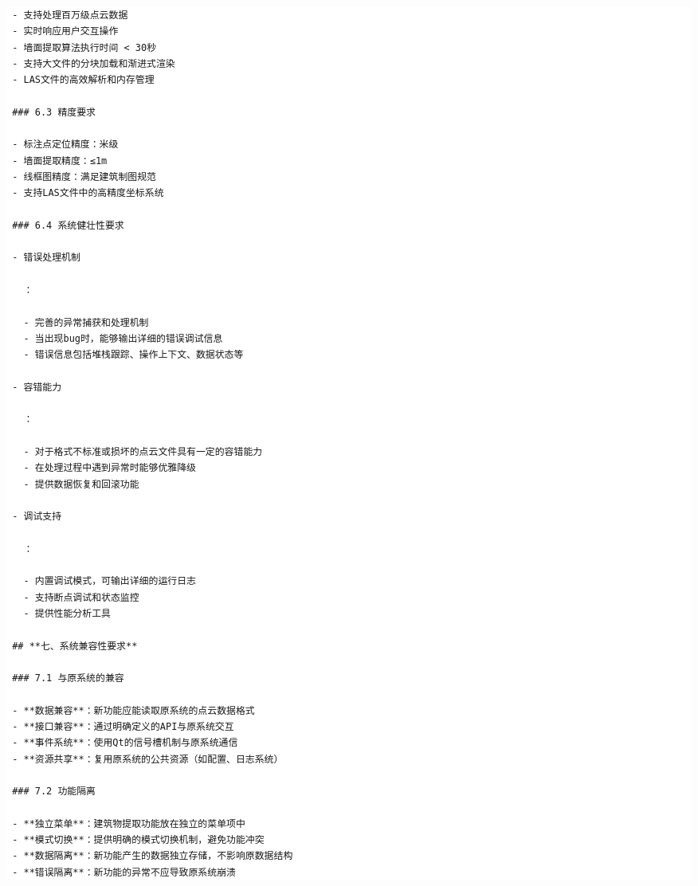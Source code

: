      - 支持处理百万级点云数据
     - 实时响应用户交互操作
     - 墙面提取算法执行时间 < 30秒
     - 支持大文件的分块加载和渐进式渲染
     - LAS文件的高效解析和内存管理
   
     ### 6.3 精度要求
   
     - 标注点定位精度：米级
     - 墙面提取精度：≤1m
     - 线框图精度：满足建筑制图规范
     - 支持LAS文件中的高精度坐标系统
   
     ### 6.4 系统健壮性要求
   
     - 错误处理机制
   
       ：
   
       - 完善的异常捕获和处理机制
       - 当出现bug时，能够输出详细的错误调试信息
       - 错误信息包括堆栈跟踪、操作上下文、数据状态等
   
     - 容错能力
   
       ：
   
       - 对于格式不标准或损坏的点云文件具有一定的容错能力
       - 在处理过程中遇到异常时能够优雅降级
       - 提供数据恢复和回滚功能
   
     - 调试支持
   
       ：
   
       - 内置调试模式，可输出详细的运行日志
       - 支持断点调试和状态监控
       - 提供性能分析工具
   
     ## **七、系统兼容性要求**
   
     ### 7.1 与原系统的兼容
   
     - **数据兼容**：新功能应能读取原系统的点云数据格式
     - **接口兼容**：通过明确定义的API与原系统交互
     - **事件系统**：使用Qt的信号槽机制与原系统通信
     - **资源共享**：复用原系统的公共资源（如配置、日志系统）
   
     ### 7.2 功能隔离
   
     - **独立菜单**：建筑物提取功能放在独立的菜单项中
     - **模式切换**：提供明确的模式切换机制，避免功能冲突
     - **数据隔离**：新功能产生的数据独立存储，不影响原数据结构
     - **错误隔离**：新功能的异常不应导致原系统崩溃
   